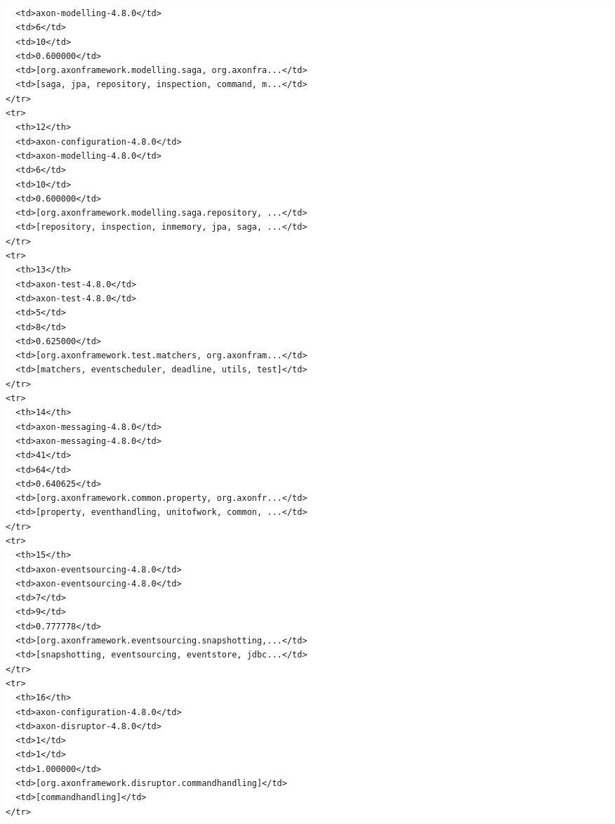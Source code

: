       <td>axon-modelling-4.8.0</td>
      <td>6</td>
      <td>10</td>
      <td>0.600000</td>
      <td>[org.axonframework.modelling.saga, org.axonfra...</td>
      <td>[saga, jpa, repository, inspection, command, m...</td>
    </tr>
    <tr>
      <th>12</th>
      <td>axon-configuration-4.8.0</td>
      <td>axon-modelling-4.8.0</td>
      <td>6</td>
      <td>10</td>
      <td>0.600000</td>
      <td>[org.axonframework.modelling.saga.repository, ...</td>
      <td>[repository, inspection, inmemory, jpa, saga, ...</td>
    </tr>
    <tr>
      <th>13</th>
      <td>axon-test-4.8.0</td>
      <td>axon-test-4.8.0</td>
      <td>5</td>
      <td>8</td>
      <td>0.625000</td>
      <td>[org.axonframework.test.matchers, org.axonfram...</td>
      <td>[matchers, eventscheduler, deadline, utils, test]</td>
    </tr>
    <tr>
      <th>14</th>
      <td>axon-messaging-4.8.0</td>
      <td>axon-messaging-4.8.0</td>
      <td>41</td>
      <td>64</td>
      <td>0.640625</td>
      <td>[org.axonframework.common.property, org.axonfr...</td>
      <td>[property, eventhandling, unitofwork, common, ...</td>
    </tr>
    <tr>
      <th>15</th>
      <td>axon-eventsourcing-4.8.0</td>
      <td>axon-eventsourcing-4.8.0</td>
      <td>7</td>
      <td>9</td>
      <td>0.777778</td>
      <td>[org.axonframework.eventsourcing.snapshotting,...</td>
      <td>[snapshotting, eventsourcing, eventstore, jdbc...</td>
    </tr>
    <tr>
      <th>16</th>
      <td>axon-configuration-4.8.0</td>
      <td>axon-disruptor-4.8.0</td>
      <td>1</td>
      <td>1</td>
      <td>1.000000</td>
      <td>[org.axonframework.disruptor.commandhandling]</td>
      <td>[commandhandling]</td>
    </tr>
  </tbody>
</table>
</div>
